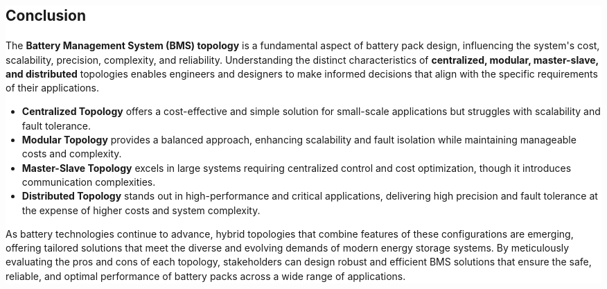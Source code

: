 
## **Conclusion**

The **Battery Management System (BMS) topology** is a fundamental aspect of battery pack design, influencing the system's cost, scalability, precision, complexity, and reliability. Understanding the distinct characteristics of **centralized, modular, master-slave, and distributed** topologies enables engineers and designers to make informed decisions that align with the specific requirements of their applications.

- **Centralized Topology** offers a cost-effective and simple solution for small-scale applications but struggles with scalability and fault tolerance.
- **Modular Topology** provides a balanced approach, enhancing scalability and fault isolation while maintaining manageable costs and complexity.
- **Master-Slave Topology** excels in large systems requiring centralized control and cost optimization, though it introduces communication complexities.
- **Distributed Topology** stands out in high-performance and critical applications, delivering high precision and fault tolerance at the expense of higher costs and system complexity.

As battery technologies continue to advance, hybrid topologies that combine features of these configurations are emerging, offering tailored solutions that meet the diverse and evolving demands of modern energy storage systems. By meticulously evaluating the pros and cons of each topology, stakeholders can design robust and efficient BMS solutions that ensure the safe, reliable, and optimal performance of battery packs across a wide range of applications.
